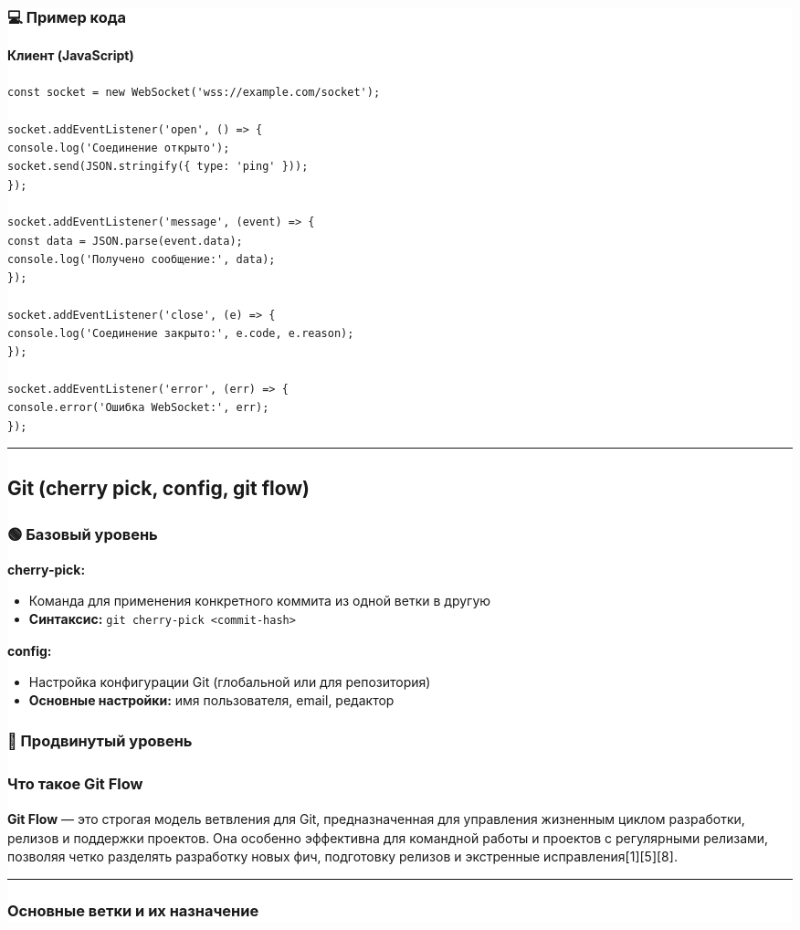
### 💻 Пример кода

#### Клиент (JavaScript)
```
const socket = new WebSocket('wss://example.com/socket');

socket.addEventListener('open', () => {
console.log('Соединение открыто');
socket.send(JSON.stringify({ type: 'ping' }));
});

socket.addEventListener('message', (event) => {
const data = JSON.parse(event.data);
console.log('Получено сообщение:', data);
});

socket.addEventListener('close', (e) => {
console.log('Соединение закрыто:', e.code, e.reason);
});

socket.addEventListener('error', (err) => {
console.error('Ошибка WebSocket:', err);
});
```
---

## Git (cherry pick, config, git flow)

### 🟢 Базовый уровень

**cherry-pick:**
- Команда для применения конкретного коммита из одной ветки в другую
- **Синтаксис:** `git cherry-pick <commit-hash>`

**config:**
- Настройка конфигурации Git (глобальной или для репозитория)
- **Основные настройки:** имя пользователя, email, редактор

### 🔴 Продвинутый уровень
### Что такое Git Flow

**Git Flow** — это строгая модель ветвления для Git, предназначенная для управления жизненным циклом разработки, релизов и поддержки проектов. Она особенно эффективна для командной работы и проектов с регулярными релизами, позволяя четко разделять разработку новых фич, подготовку релизов и экстренные исправления[1][5][8].

---

### Основные ветки и их назначение
